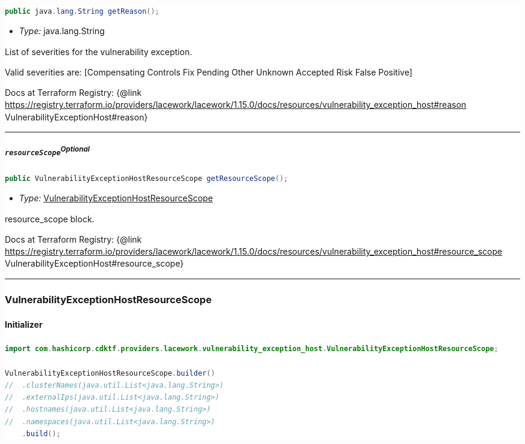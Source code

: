 ```java
public java.lang.String getReason();
```

- *Type:* java.lang.String

List of severities for the vulnerability exception.

Valid severities are: [Compensating Controls Fix Pending Other Unknown Accepted Risk False Positive]

Docs at Terraform Registry: {@link https://registry.terraform.io/providers/lacework/lacework/1.15.0/docs/resources/vulnerability_exception_host#reason VulnerabilityExceptionHost#reason}

---

##### `resourceScope`<sup>Optional</sup> <a name="resourceScope" id="rhizo-co-terraform-provider-lacework.vulnerabilityExceptionHost.VulnerabilityExceptionHostConfig.property.resourceScope"></a>

```java
public VulnerabilityExceptionHostResourceScope getResourceScope();
```

- *Type:* <a href="#rhizo-co-terraform-provider-lacework.vulnerabilityExceptionHost.VulnerabilityExceptionHostResourceScope">VulnerabilityExceptionHostResourceScope</a>

resource_scope block.

Docs at Terraform Registry: {@link https://registry.terraform.io/providers/lacework/lacework/1.15.0/docs/resources/vulnerability_exception_host#resource_scope VulnerabilityExceptionHost#resource_scope}

---

### VulnerabilityExceptionHostResourceScope <a name="VulnerabilityExceptionHostResourceScope" id="rhizo-co-terraform-provider-lacework.vulnerabilityExceptionHost.VulnerabilityExceptionHostResourceScope"></a>

#### Initializer <a name="Initializer" id="rhizo-co-terraform-provider-lacework.vulnerabilityExceptionHost.VulnerabilityExceptionHostResourceScope.Initializer"></a>

```java
import com.hashicorp.cdktf.providers.lacework.vulnerability_exception_host.VulnerabilityExceptionHostResourceScope;

VulnerabilityExceptionHostResourceScope.builder()
//  .clusterNames(java.util.List<java.lang.String>)
//  .externalIps(java.util.List<java.lang.String>)
//  .hostnames(java.util.List<java.lang.String>)
//  .namespaces(java.util.List<java.lang.String>)
    .build();
```
